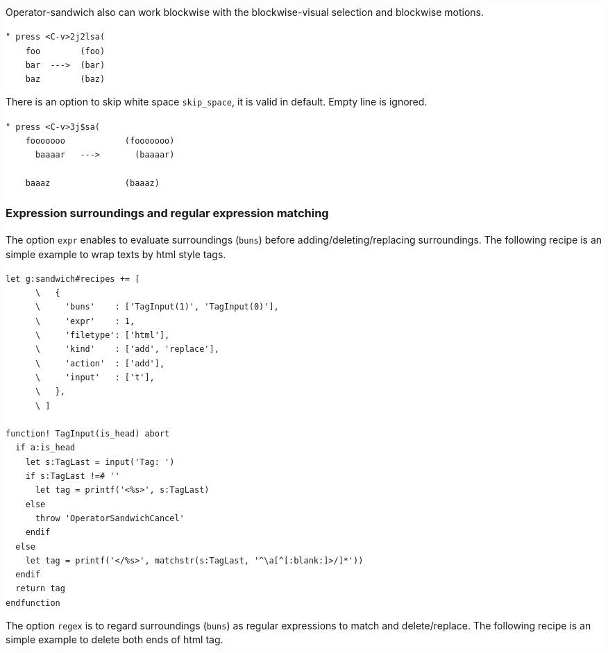 Operator-sandwich also can work blockwise with the blockwise-visual selection and blockwise motions.

```vim
" press <C-v>2j2lsa(
    foo        (foo)
    bar  --->  (bar)
    baz        (baz)
```

There is an option to skip white space `skip_space`, it is valid in default. Empty line is ignored.

```vim
" press <C-v>3j$sa(
    fooooooo            (fooooooo)
      baaaar   --->       (baaaar)

    baaaz               (baaaz)
```



### Expression surroundings and regular expression matching

The option `expr` enables to evaluate surroundings (`buns`) before adding/deleting/replacing surroundings. The following recipe is an simple example to wrap texts by html style tags.

```vim
let g:sandwich#recipes += [
      \   {
      \     'buns'    : ['TagInput(1)', 'TagInput(0)'],
      \     'expr'    : 1,
      \     'filetype': ['html'],
      \     'kind'    : ['add', 'replace'],
      \     'action'  : ['add'],
      \     'input'   : ['t'],
      \   },
      \ ]

function! TagInput(is_head) abort
  if a:is_head
    let s:TagLast = input('Tag: ')
    if s:TagLast !=# ''
      let tag = printf('<%s>', s:TagLast)
    else
      throw 'OperatorSandwichCancel'
    endif
  else
    let tag = printf('</%s>', matchstr(s:TagLast, '^\a[^[:blank:]>/]*'))
  endif
  return tag
endfunction
```

The option `regex` is to regard surroundings (`buns`) as regular expressions to match and delete/replace. The following recipe is an simple example to delete both ends of html tag.
